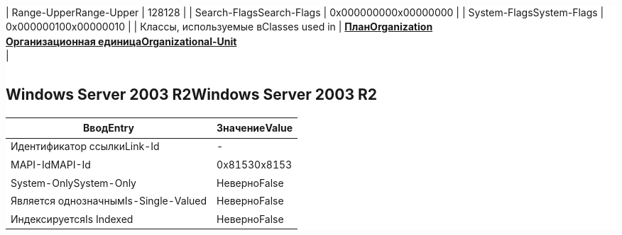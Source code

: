 | <span data-ttu-id="1cf37-208">Range-Upper</span><span class="sxs-lookup"><span data-stu-id="1cf37-208">Range-Upper</span></span>            | <span data-ttu-id="1cf37-209">128</span><span class="sxs-lookup"><span data-stu-id="1cf37-209">128</span></span>                                                                                                              |
| <span data-ttu-id="1cf37-210">Search-Flags</span><span class="sxs-lookup"><span data-stu-id="1cf37-210">Search-Flags</span></span>           | <span data-ttu-id="1cf37-211">0x00000000</span><span class="sxs-lookup"><span data-stu-id="1cf37-211">0x00000000</span></span>                                                                                                       |
| <span data-ttu-id="1cf37-212">System-Flags</span><span class="sxs-lookup"><span data-stu-id="1cf37-212">System-Flags</span></span>           | <span data-ttu-id="1cf37-213">0x00000010</span><span class="sxs-lookup"><span data-stu-id="1cf37-213">0x00000010</span></span>                                                                                                       |
| <span data-ttu-id="1cf37-214">Классы, используемые в</span><span class="sxs-lookup"><span data-stu-id="1cf37-214">Classes used in</span></span>        | [<span data-ttu-id="1cf37-215">**План**</span><span class="sxs-lookup"><span data-stu-id="1cf37-215">**Organization**</span></span>](c-organization.md)<br/> [<span data-ttu-id="1cf37-216">**Организационная единица**</span><span class="sxs-lookup"><span data-stu-id="1cf37-216">**Organizational-Unit**</span></span>](c-organizationalunit.md)<br/> |



## <a name="windows-server-2003-r2"></a><span data-ttu-id="1cf37-217">Windows Server 2003 R2</span><span class="sxs-lookup"><span data-stu-id="1cf37-217">Windows Server 2003 R2</span></span>



| <span data-ttu-id="1cf37-218">Ввод</span><span class="sxs-lookup"><span data-stu-id="1cf37-218">Entry</span></span> | <span data-ttu-id="1cf37-219">Значение</span><span class="sxs-lookup"><span data-stu-id="1cf37-219">Value</span></span> |
|------------------------|------------------------------------------------------------------------------------------------------------------------------------------------------------------------------------------------------------------------------------------------------------------------------------------------------------------------------------------------------------------------------|
| <span data-ttu-id="1cf37-220">Идентификатор ссылки</span><span class="sxs-lookup"><span data-stu-id="1cf37-220">Link-Id</span></span>                | \-                                                                                                                                                                                                                                                                                                                                                                           |
| <span data-ttu-id="1cf37-221">MAPI-Id</span><span class="sxs-lookup"><span data-stu-id="1cf37-221">MAPI-Id</span></span>                | <span data-ttu-id="1cf37-222">0x8153</span><span class="sxs-lookup"><span data-stu-id="1cf37-222">0x8153</span></span>                                                                                                                                                                                                                                                                                                                                                                       |
| <span data-ttu-id="1cf37-223">System-Only</span><span class="sxs-lookup"><span data-stu-id="1cf37-223">System-Only</span></span>            | <span data-ttu-id="1cf37-224">Неверно</span><span class="sxs-lookup"><span data-stu-id="1cf37-224">False</span></span>                                                                                                                                                                                                                                                                                                                                                                        |
| <span data-ttu-id="1cf37-225">Является однозначным</span><span class="sxs-lookup"><span data-stu-id="1cf37-225">Is-Single-Valued</span></span>       | <span data-ttu-id="1cf37-226">Неверно</span><span class="sxs-lookup"><span data-stu-id="1cf37-226">False</span></span>                                                                                                                                                                                                                                                                                                                                                                        |
| <span data-ttu-id="1cf37-227">Индексируется</span><span class="sxs-lookup"><span data-stu-id="1cf37-227">Is Indexed</span></span>             | <span data-ttu-id="1cf37-228">Неверно</span><span class="sxs-lookup"><span data-stu-id="1cf37-228">False</span></span>                                                                                                                                                                                                                                                                                                                                                                        |